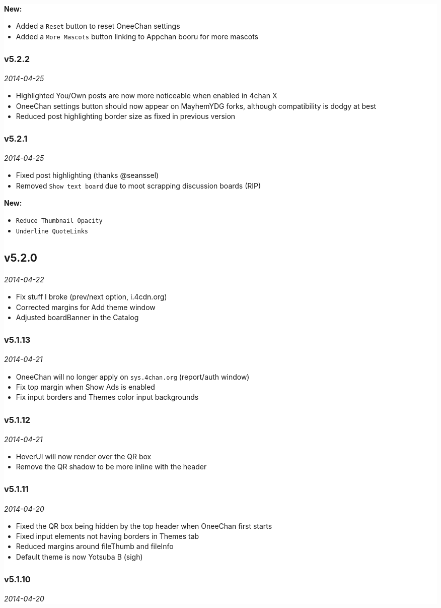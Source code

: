 **New:**

- Added a `Reset` button to reset OneeChan settings
- Added a `More Mascots` button linking to Appchan booru for more mascots

### v5.2.2
*2014-04-25*

- Highlighted You/Own posts are now more noticeable when enabled in 4chan X
- OneeChan settings button should now appear on MayhemYDG forks, although compatibility is dodgy at best
- Reduced post highlighting border size as fixed in previous version

### v5.2.1
*2014-04-25*

- Fixed post highlighting (thanks @seanssel)
- Removed ```Show text board``` due to moot scrapping discussion boards (RIP)

**New:**
- ```Reduce Thumbnail Opacity```
- ```Underline QuoteLinks```

## v5.2.0
*2014-04-22*

- Fix stuff I broke (prev/next option, i.4cdn.org)
- Corrected margins for Add theme window
- Adjusted boardBanner in the Catalog

### v5.1.13
*2014-04-21*

- OneeChan will no longer apply on ```sys.4chan.org``` (report/auth window)
- Fix top margin when Show Ads is enabled
- Fix input borders and Themes color input backgrounds

### v5.1.12
*2014-04-21*

- HoverUI will now render over the QR box
- Remove the QR shadow to be more inline with the header

### v5.1.11
*2014-04-20*

- Fixed the QR box being hidden by the top header when OneeChan first starts
- Fixed input elements not having borders in Themes tab
- Reduced margins around fileThumb and fileInfo
- Default theme is now Yotsuba B (sigh)

### v5.1.10
*2014-04-20*
